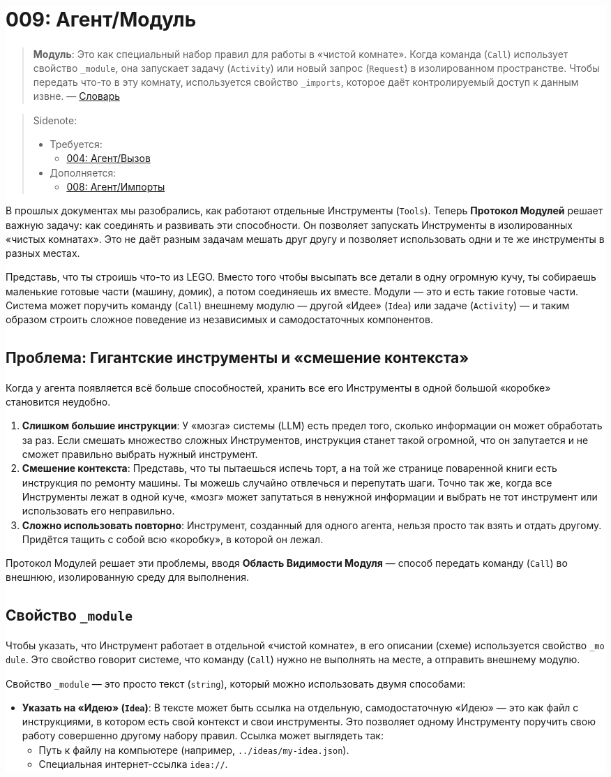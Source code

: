 # 009: Агент/Модуль

> **Модуль**: Это как специальный набор правил для работы в «чистой комнате». Когда команда (`Call`) использует свойство `_module`, она запускает задачу (`Activity`) или новый запрос (`Request`) в изолированном пространстве. Чтобы передать что-то в эту комнату, используется свойство `_imports`, которое даёт контролируемый доступ к данным извне. — [Словарь](./000_glossary.md)

> Sidenote:
> - Требуется:
>   - [004: Агент/Вызов](./004_agent_call.md)
> - Дополняется:
>   - [008: Агент/Импорты](./008_agent_imports.md)

В прошлых документах мы разобрались, как работают отдельные Инструменты (`Tools`). Теперь **Протокол Модулей** решает важную задачу: как соединять и развивать эти способности. Он позволяет запускать Инструменты в изолированных «чистых комнатах». Это не даёт разным задачам мешать друг другу и позволяет использовать одни и те же инструменты в разных местах.

Представь, что ты строишь что-то из LEGO. Вместо того чтобы высыпать все детали в одну огромную кучу, ты собираешь маленькие готовые части (машину, домик), а потом соединяешь их вместе. Модули — это и есть такие готовые части. Система может поручить команду (`Call`) внешнему модулю — другой «Идее» (`Idea`) или задаче (`Activity`) — и таким образом строить сложное поведение из независимых и самодостаточных компонентов.

## Проблема: Гигантские инструменты и «смешение контекста»

Когда у агента появляется всё больше способностей, хранить все его Инструменты в одной большой «коробке» становится неудобно.

1.  **Слишком большие инструкции**: У «мозга» системы (LLM) есть предел того, сколько информации он может обработать за раз. Если смешать множество сложных Инструментов, инструкция станет такой огромной, что он запутается и не сможет правильно выбрать нужный инструмент.
2.  **Смешение контекста**: Представь, что ты пытаешься испечь торт, а на той же странице поваренной книги есть инструкция по ремонту машины. Ты можешь случайно отвлечься и перепутать шаги. Точно так же, когда все Инструменты лежат в одной куче, «мозг» может запутаться в ненужной информации и выбрать не тот инструмент или использовать его неправильно.
3.  **Сложно использовать повторно**: Инструмент, созданный для одного агента, нельзя просто так взять и отдать другому. Придётся тащить с собой всю «коробку», в которой он лежал.

Протокол Модулей решает эти проблемы, вводя **Область Видимости Модуля** — способ передать команду (`Call`) во внешнюю, изолированную среду для выполнения.

## Свойство `_module`

Чтобы указать, что Инструмент работает в отдельной «чистой комнате», в его описании (схеме) используется свойство `_module`. Это свойство говорит системе, что команду (`Call`) нужно не выполнять на месте, а отправить внешнему модулю.

Свойство `_module` — это просто текст (`string`), который можно использовать двумя способами:

- **Указать на «Идею» (`Idea`)**: В тексте может быть ссылка на отдельную, самодостаточную «Идею» — это как файл с инструкциями, в котором есть свой контекст и свои инструменты. Это позволяет одному Инструменту поручить свою работу совершенно другому набору правил. Ссылка может выглядеть так:
  - Путь к файлу на компьютере (например, `../ideas/my-idea.json`).
  - Специальная интернет-ссылка `idea://`.
